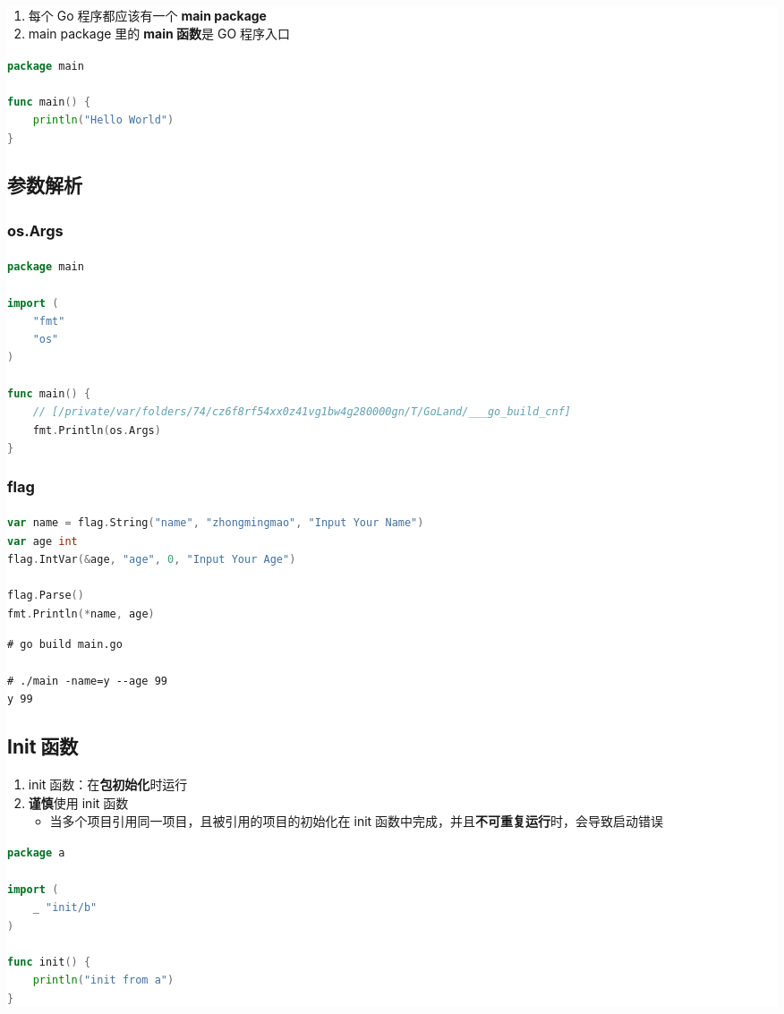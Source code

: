 1. 每个 Go 程序都应该有一个 **main package**
2. main package 里的 **main 函数**是 GO 程序入口

```go
package main

func main() {
    println("Hello World")
}
```

## 参数解析

### os.Args

```go
package main

import (
    "fmt"
    "os"
)

func main() {
    // [/private/var/folders/74/cz6f8rf54xx0z41vg1bw4g280000gn/T/GoLand/___go_build_cnf]
    fmt.Println(os.Args)
}
```

### flag

```go
var name = flag.String("name", "zhongmingmao", "Input Your Name")
var age int
flag.IntVar(&age, "age", 0, "Input Your Age")

flag.Parse()
fmt.Println(*name, age)
```

```
# go build main.go

# ./main -name=y --age 99
y 99
```

## Init 函数

1. init 函数：在**包初始化**时运行
2. **谨慎**使用 init 函数
   - 当多个项目引用同一项目，且被引用的项目的初始化在 init 函数中完成，并且**不可重复运行**时，会导致启动错误

```go init/a/init.go
package a

import (
	_ "init/b"
)

func init() {
	println("init from a")
}
```
